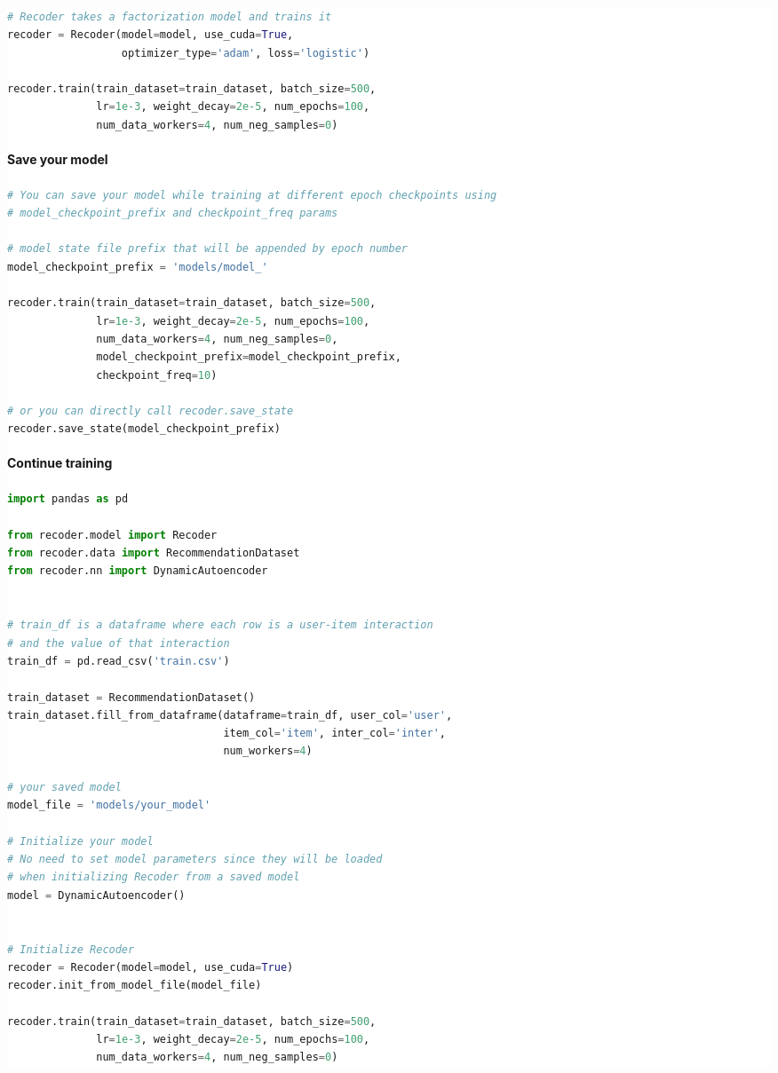 ```python
# Recoder takes a factorization model and trains it
recoder = Recoder(model=model, use_cuda=True,
                  optimizer_type='adam', loss='logistic')

recoder.train(train_dataset=train_dataset, batch_size=500,
              lr=1e-3, weight_decay=2e-5, num_epochs=100,
              num_data_workers=4, num_neg_samples=0)
```

#### Save your model

```python
# You can save your model while training at different epoch checkpoints using
# model_checkpoint_prefix and checkpoint_freq params

# model state file prefix that will be appended by epoch number
model_checkpoint_prefix = 'models/model_'

recoder.train(train_dataset=train_dataset, batch_size=500,
              lr=1e-3, weight_decay=2e-5, num_epochs=100,
              num_data_workers=4, num_neg_samples=0,
              model_checkpoint_prefix=model_checkpoint_prefix,
              checkpoint_freq=10)

# or you can directly call recoder.save_state
recoder.save_state(model_checkpoint_prefix)
```

#### Continue training
```python
import pandas as pd

from recoder.model import Recoder
from recoder.data import RecommendationDataset
from recoder.nn import DynamicAutoencoder


# train_df is a dataframe where each row is a user-item interaction
# and the value of that interaction
train_df = pd.read_csv('train.csv')

train_dataset = RecommendationDataset()
train_dataset.fill_from_dataframe(dataframe=train_df, user_col='user',
                                  item_col='item', inter_col='inter',
                                  num_workers=4)

# your saved model
model_file = 'models/your_model'

# Initialize your model
# No need to set model parameters since they will be loaded
# when initializing Recoder from a saved model
model = DynamicAutoencoder()


# Initialize Recoder
recoder = Recoder(model=model, use_cuda=True)
recoder.init_from_model_file(model_file)

recoder.train(train_dataset=train_dataset, batch_size=500,
              lr=1e-3, weight_decay=2e-5, num_epochs=100,
              num_data_workers=4, num_neg_samples=0)
```
